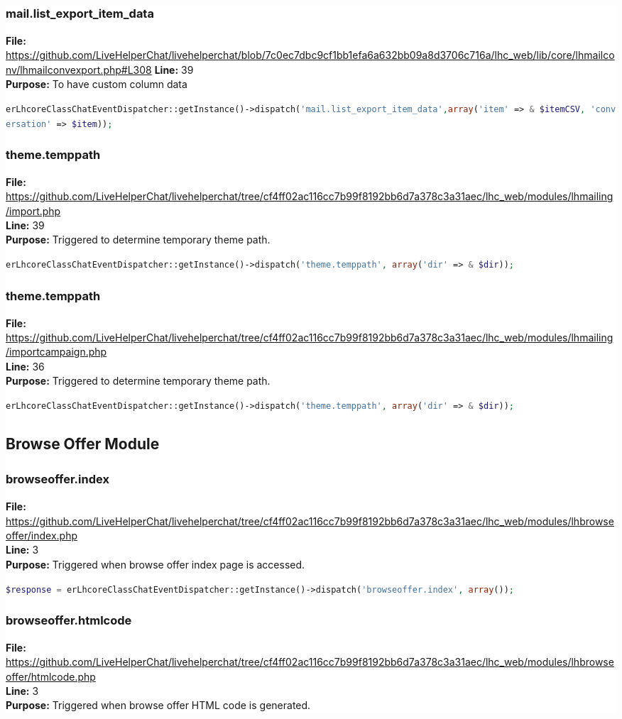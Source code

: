 ### mail.list_export_item_data
**File:** https://github.com/LiveHelperChat/livehelperchat/blob/7c0ec7dbc9cf1bb1efa6a632bb09a8d3706c716a/lhc_web/lib/core/lhmailconv/lhmailconvexport.php#L308
**Line:** 39  
**Purpose:** To have custom column data

```php
erLhcoreClassChatEventDispatcher::getInstance()->dispatch('mail.list_export_item_data',array('item' => & $itemCSV, 'conversation' => $item));
```


### theme.temppath
**File:** https://github.com/LiveHelperChat/livehelperchat/tree/cf4ff02ac116cc7b99f8192bb6d7a378c3a31aec/lhc_web/modules/lhmailing/import.php  
**Line:** 39  
**Purpose:** Triggered to determine temporary theme path.

```php
erLhcoreClassChatEventDispatcher::getInstance()->dispatch('theme.temppath', array('dir' => & $dir));
```

### theme.temppath
**File:** https://github.com/LiveHelperChat/livehelperchat/tree/cf4ff02ac116cc7b99f8192bb6d7a378c3a31aec/lhc_web/modules/lhmailing/importcampaign.php  
**Line:** 36  
**Purpose:** Triggered to determine temporary theme path.

```php
erLhcoreClassChatEventDispatcher::getInstance()->dispatch('theme.temppath', array('dir' => & $dir));
```

## Browse Offer Module

### browseoffer.index
**File:** https://github.com/LiveHelperChat/livehelperchat/tree/cf4ff02ac116cc7b99f8192bb6d7a378c3a31aec/lhc_web/modules/lhbrowseoffer/index.php  
**Line:** 3  
**Purpose:** Triggered when browse offer index page is accessed.

```php
$response = erLhcoreClassChatEventDispatcher::getInstance()->dispatch('browseoffer.index', array());
```

### browseoffer.htmlcode
**File:** https://github.com/LiveHelperChat/livehelperchat/tree/cf4ff02ac116cc7b99f8192bb6d7a378c3a31aec/lhc_web/modules/lhbrowseoffer/htmlcode.php  
**Line:** 3  
**Purpose:** Triggered when browse offer HTML code is generated.

